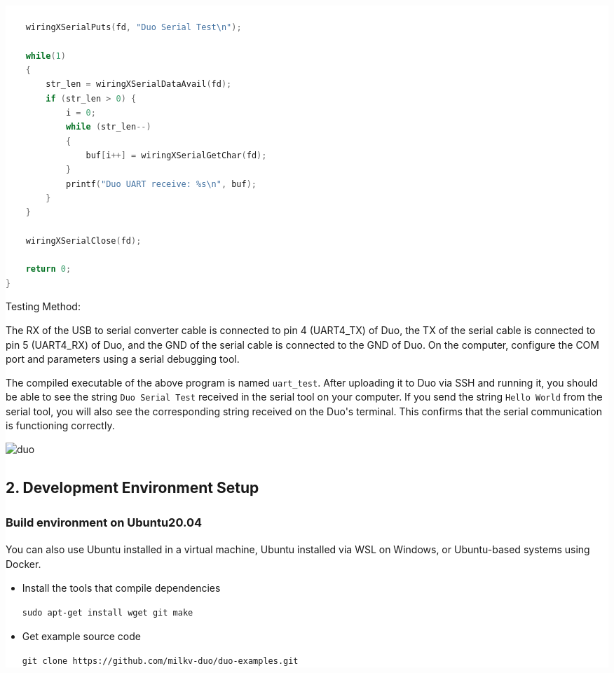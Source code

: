 ```c

    wiringXSerialPuts(fd, "Duo Serial Test\n");

    while(1)
    {
        str_len = wiringXSerialDataAvail(fd);
        if (str_len > 0) {
            i = 0;
            while (str_len--)
            {
                buf[i++] = wiringXSerialGetChar(fd);
            }
            printf("Duo UART receive: %s\n", buf);
        }
    }

    wiringXSerialClose(fd);

    return 0;
}
```
Testing Method:

The RX of the USB to serial converter cable is connected to pin 4 (UART4_TX) of Duo, the TX of the serial cable is connected to pin 5 (UART4_RX) of Duo, and the GND of the serial cable is connected to the GND of Duo. On the computer, configure the COM port and parameters using a serial debugging tool.

The compiled executable of the above program is named `uart_test`. After uploading it to Duo via SSH and running it, you should be able to see the string `Duo Serial Test` received in the serial tool on your computer. If you send the string `Hello World` from the serial tool, you will also see the corresponding string received on the Duo's terminal. This confirms that the serial communication is functioning correctly.

![duo](/docs/duo/duo-wiringx-uart-test.png)


## 2. Development Environment Setup

### Build environment on Ubuntu20.04

You can also use Ubuntu installed in a virtual machine, Ubuntu installed via WSL on Windows, or Ubuntu-based systems using Docker.

- Install the tools that compile dependencies
  ```
  sudo apt-get install wget git make
  ```
- Get example source code
  ```
  git clone https://github.com/milkv-duo/duo-examples.git
  ```
